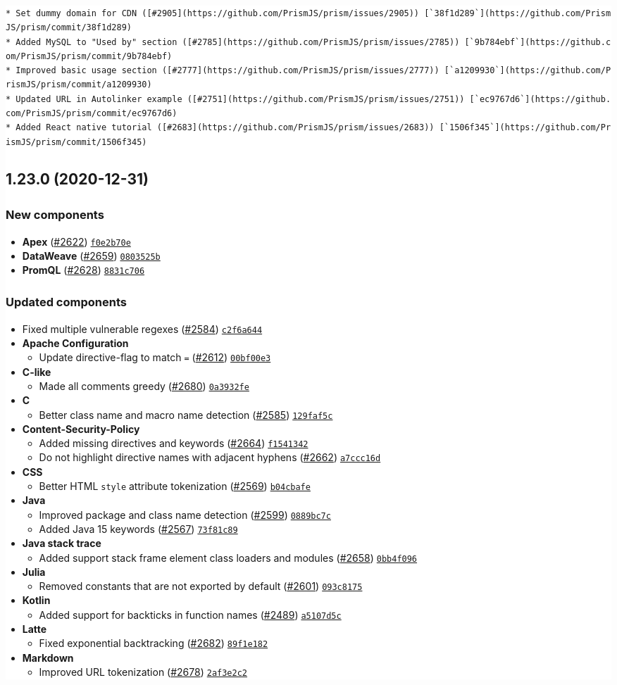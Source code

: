     * Set dummy domain for CDN ([#2905](https://github.com/PrismJS/prism/issues/2905)) [`38f1d289`](https://github.com/PrismJS/prism/commit/38f1d289)
    * Added MySQL to "Used by" section ([#2785](https://github.com/PrismJS/prism/issues/2785)) [`9b784ebf`](https://github.com/PrismJS/prism/commit/9b784ebf)
    * Improved basic usage section ([#2777](https://github.com/PrismJS/prism/issues/2777)) [`a1209930`](https://github.com/PrismJS/prism/commit/a1209930)
    * Updated URL in Autolinker example ([#2751](https://github.com/PrismJS/prism/issues/2751)) [`ec9767d6`](https://github.com/PrismJS/prism/commit/ec9767d6)
    * Added React native tutorial ([#2683](https://github.com/PrismJS/prism/issues/2683)) [`1506f345`](https://github.com/PrismJS/prism/commit/1506f345)


## 1.23.0 (2020-12-31)

### New components

* __Apex__ ([#2622](https://github.com/PrismJS/prism/issues/2622)) [`f0e2b70e`](https://github.com/PrismJS/prism/commit/f0e2b70e)
* __DataWeave__ ([#2659](https://github.com/PrismJS/prism/issues/2659)) [`0803525b`](https://github.com/PrismJS/prism/commit/0803525b)
* __PromQL__ ([#2628](https://github.com/PrismJS/prism/issues/2628)) [`8831c706`](https://github.com/PrismJS/prism/commit/8831c706)

### Updated components

* Fixed multiple vulnerable regexes ([#2584](https://github.com/PrismJS/prism/issues/2584)) [`c2f6a644`](https://github.com/PrismJS/prism/commit/c2f6a644)
* __Apache Configuration__
    * Update directive-flag to match `=` ([#2612](https://github.com/PrismJS/prism/issues/2612)) [`00bf00e3`](https://github.com/PrismJS/prism/commit/00bf00e3)
* __C-like__
    * Made all comments greedy ([#2680](https://github.com/PrismJS/prism/issues/2680)) [`0a3932fe`](https://github.com/PrismJS/prism/commit/0a3932fe)
* __C__
    * Better class name and macro name detection ([#2585](https://github.com/PrismJS/prism/issues/2585)) [`129faf5c`](https://github.com/PrismJS/prism/commit/129faf5c)
* __Content-Security-Policy__
    * Added missing directives and keywords ([#2664](https://github.com/PrismJS/prism/issues/2664)) [`f1541342`](https://github.com/PrismJS/prism/commit/f1541342)
    * Do not highlight directive names with adjacent hyphens ([#2662](https://github.com/PrismJS/prism/issues/2662)) [`a7ccc16d`](https://github.com/PrismJS/prism/commit/a7ccc16d)
* __CSS__
    * Better HTML `style` attribute tokenization ([#2569](https://github.com/PrismJS/prism/issues/2569)) [`b04cbafe`](https://github.com/PrismJS/prism/commit/b04cbafe)
* __Java__
    * Improved package and class name detection ([#2599](https://github.com/PrismJS/prism/issues/2599)) [`0889bc7c`](https://github.com/PrismJS/prism/commit/0889bc7c)
    * Added Java 15 keywords ([#2567](https://github.com/PrismJS/prism/issues/2567)) [`73f81c89`](https://github.com/PrismJS/prism/commit/73f81c89)
* __Java stack trace__
    * Added support stack frame element class loaders and modules ([#2658](https://github.com/PrismJS/prism/issues/2658)) [`0bb4f096`](https://github.com/PrismJS/prism/commit/0bb4f096)
* __Julia__
    * Removed constants that are not exported by default ([#2601](https://github.com/PrismJS/prism/issues/2601)) [`093c8175`](https://github.com/PrismJS/prism/commit/093c8175)
* __Kotlin__
    * Added support for backticks in function names ([#2489](https://github.com/PrismJS/prism/issues/2489)) [`a5107d5c`](https://github.com/PrismJS/prism/commit/a5107d5c)
* __Latte__
    * Fixed exponential backtracking ([#2682](https://github.com/PrismJS/prism/issues/2682)) [`89f1e182`](https://github.com/PrismJS/prism/commit/89f1e182)
* __Markdown__
    * Improved URL tokenization ([#2678](https://github.com/PrismJS/prism/issues/2678)) [`2af3e2c2`](https://github.com/PrismJS/prism/commit/2af3e2c2)